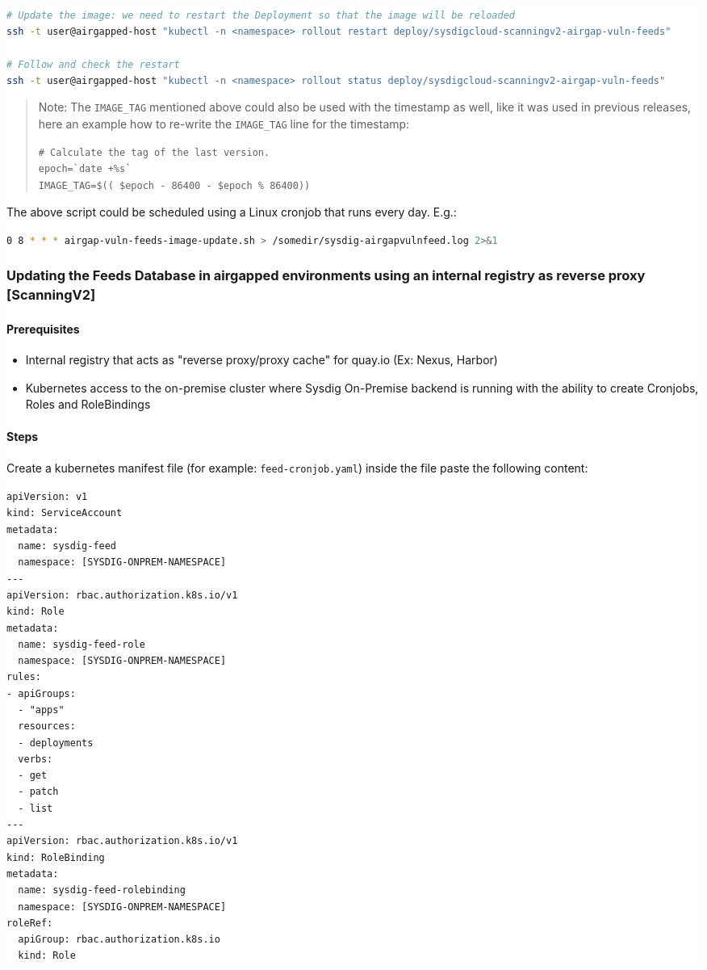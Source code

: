 ```bash
# Update the image: we need to restart the Deployment so that the image will be reloaded
ssh -t user@airgapped-host "kubectl -n <namespace> rollout restart deploy/sysdigcloud-scanningv2-airgap-vuln-feeds"

# Follow and check the restart
ssh -t user@airgapped-host "kubectl -n <namespace> rollout status deploy/sysdigcloud-scanningv2-airgap-vuln-feeds"
```

> Note: The `IMAGE_TAG` mentioned above could also be used with the timestamp as well, like it was used in previous releases, here an example how to re-write the `IMAGE_TAG` line for the timestamp:
> ```
> # Calculate the tag of the last version.
> epoch=`date +%s`
> IMAGE_TAG=$(( $epoch - 86400 - $epoch % 86400))
> ```

The above script could be scheduled using a Linux cronjob that runs every day. E.g.:

```bash
0 8 * * * airgap-vuln-feeds-image-update.sh > /somedir/sysdig-airgapvulnfeed.log 2>&1
```
### Updating the Feeds Database in airgapped environments using an internal registry as reverse proxy [ScanningV2]

#### Prerequisites
- Internal registry that acts as "reverse proxy/proxy cache" for quay.io (Ex: Nexus, Harbor)

- Kubernetes access to the on-premise cluster where Sysdig On-Premise backend is running with the ability to create Cronjobs, Roles and RoleBindings

#### Steps
Create a kubernetes manifest file (for example: `feed-cronjob.yaml`) inside the file paste the following content:

```
apiVersion: v1
kind: ServiceAccount
metadata:
  name: sysdig-feed
  namespace: [SYSDIG-ONPREM-NAMESPACE]
---
apiVersion: rbac.authorization.k8s.io/v1
kind: Role
metadata:
  name: sysdig-feed-role
  namespace: [SYSDIG-ONPREM-NAMESPACE]
rules:
- apiGroups:
  - "apps"
  resources:
  - deployments
  verbs:
  - get
  - patch
  - list
---
apiVersion: rbac.authorization.k8s.io/v1
kind: RoleBinding
metadata:
  name: sysdig-feed-rolebinding
  namespace: [SYSDIG-ONPREM-NAMESPACE]
roleRef:
  apiGroup: rbac.authorization.k8s.io
  kind: Role
```